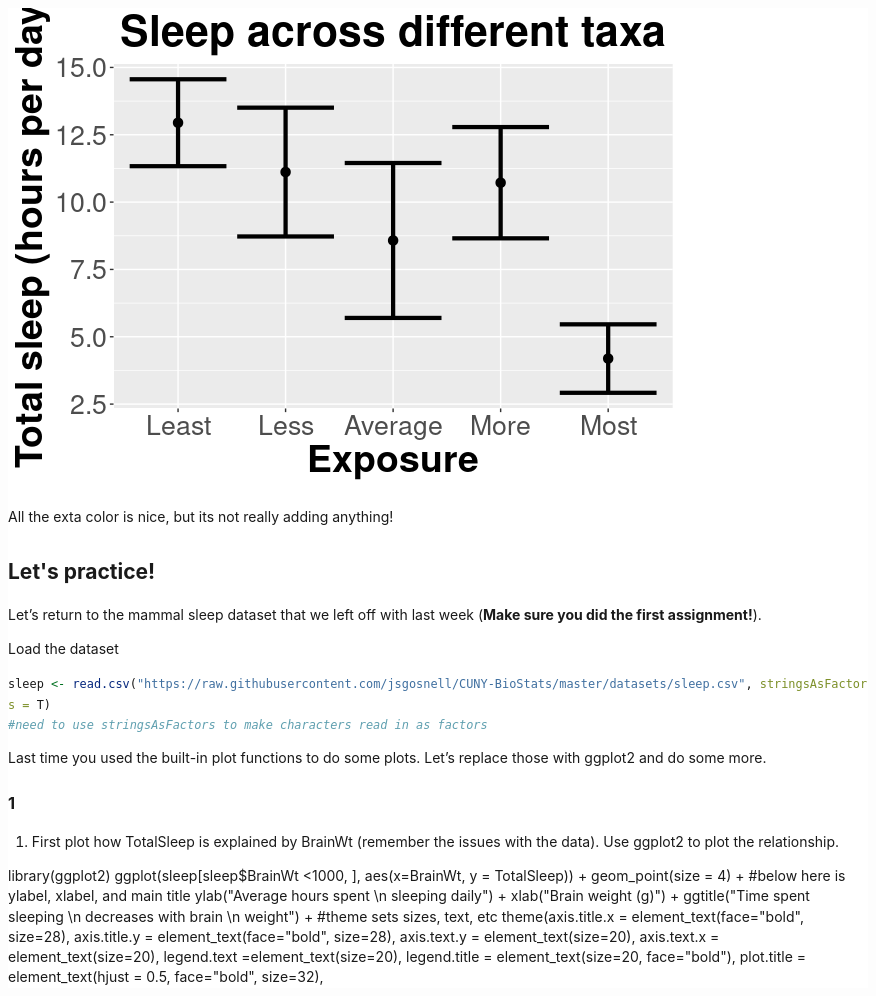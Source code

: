 ![](2._Estimates_and_ggplot2_files/figure-html/unnamed-chunk-32-1.png)

All the exta color is nice, but its not really adding anything!  

## Let's practice!

Let’s return to the mammal sleep dataset that we left off with last week (**Make sure you did the first assignment!**).

Load the dataset

```r
sleep <- read.csv("https://raw.githubusercontent.com/jsgosnell/CUNY-BioStats/master/datasets/sleep.csv", stringsAsFactors = T)
#need to use stringsAsFactors to make characters read in as factors
```

Last time you used the built-in plot functions to do some plots. Let’s replace 
those with ggplot2 and do some more.

### 1

1. First plot how TotalSleep is explained by BrainWt (remember the issues with 
the data).  Use ggplot2 to plot the relationship.

library(ggplot2)
ggplot(sleep[sleep$BrainWt <1000, ], aes(x=BrainWt, y = TotalSleep)) +
  geom_point(size = 4) +
  #below here is ylabel, xlabel, and main title
  ylab("Average hours spent \n sleeping daily") +
  xlab("Brain weight (g)") +
  ggtitle("Time spent sleeping \n decreases with brain \n weight") +
  #theme sets sizes, text, etc
  theme(axis.title.x = element_text(face="bold", size=28), 
        axis.title.y = element_text(face="bold", size=28), 
        axis.text.y  = element_text(size=20),
        axis.text.x  = element_text(size=20), 
        legend.text =element_text(size=20),
        legend.title = element_text(size=20, face="bold"),
        plot.title = element_text(hjust = 0.5, face="bold", size=32),